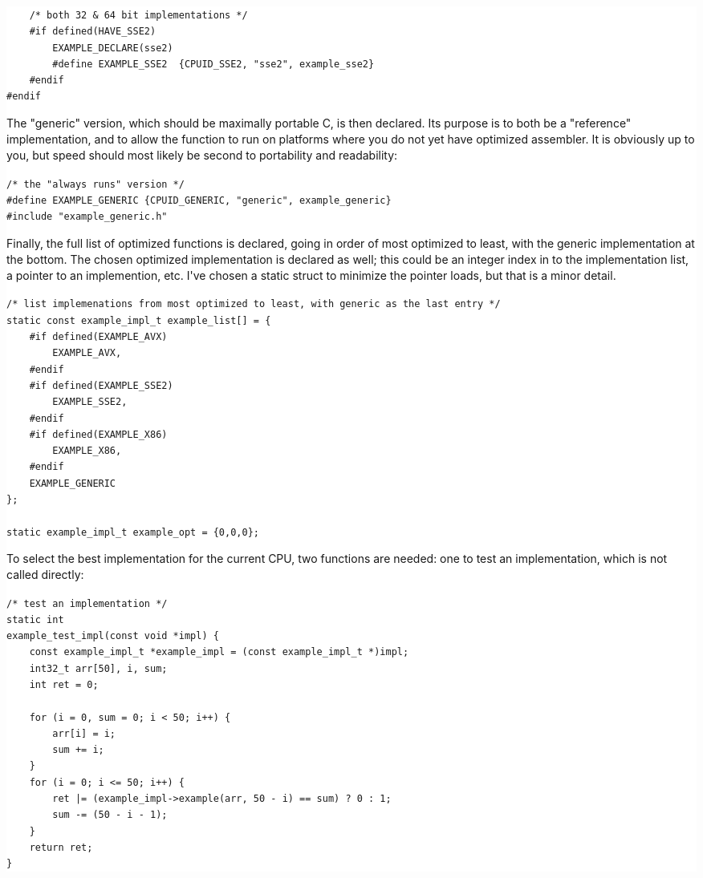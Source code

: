         /* both 32 & 64 bit implementations */
        #if defined(HAVE_SSE2)
            EXAMPLE_DECLARE(sse2)
            #define EXAMPLE_SSE2  {CPUID_SSE2, "sse2", example_sse2}
        #endif
    #endif

The "generic" version, which should be maximally portable C, is then declared. Its purpose is to both be a "reference" implementation, and to allow the function to run on platforms where you do not yet have optimized assembler. It is obviously up to you, but speed should most likely be second to portability and readability:

    /* the "always runs" version */
    #define EXAMPLE_GENERIC {CPUID_GENERIC, "generic", example_generic}
    #include "example_generic.h"

Finally, the full list of optimized functions is declared, going in order of most optimized to least, with the generic implementation at the bottom. The chosen optimized implementation is declared as well; this could be an integer index in to the implementation list, a pointer to an implemention, etc. I've chosen a static struct to minimize the pointer loads, but that is a minor detail.

    /* list implemenations from most optimized to least, with generic as the last entry */
    static const example_impl_t example_list[] = {
        #if defined(EXAMPLE_AVX)
            EXAMPLE_AVX,
        #endif
        #if defined(EXAMPLE_SSE2)
            EXAMPLE_SSE2,
        #endif
        #if defined(EXAMPLE_X86)
            EXAMPLE_X86,
        #endif
        EXAMPLE_GENERIC
    };
    
    static example_impl_t example_opt = {0,0,0};

To select the best implementation for the current CPU, two functions are needed: one to test an implementation, which is not called directly:

    /* test an implementation */
    static int
    example_test_impl(const void *impl) {
        const example_impl_t *example_impl = (const example_impl_t *)impl;
        int32_t arr[50], i, sum;
        int ret = 0;
        
        for (i = 0, sum = 0; i < 50; i++) {
            arr[i] = i;
            sum += i;
        }
        for (i = 0; i <= 50; i++) {
            ret |= (example_impl->example(arr, 50 - i) == sum) ? 0 : 1;
            sum -= (50 - i - 1);
        }
        return ret;
    }
